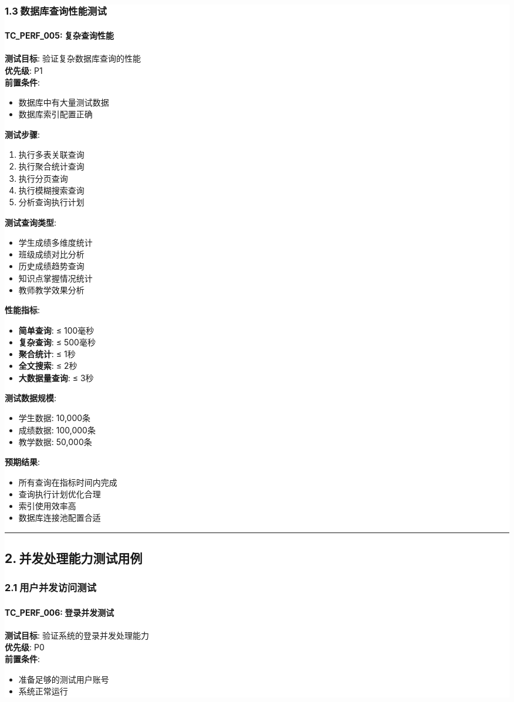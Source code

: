 
### 1.3 数据库查询性能测试

#### TC_PERF_005: 复杂查询性能
**测试目标**: 验证复杂数据库查询的性能  
**优先级**: P1  
**前置条件**: 
- 数据库中有大量测试数据
- 数据库索引配置正确

**测试步骤**:
1. 执行多表关联查询
2. 执行聚合统计查询
3. 执行分页查询
4. 执行模糊搜索查询
5. 分析查询执行计划

**测试查询类型**:
- 学生成绩多维度统计
- 班级成绩对比分析
- 历史成绩趋势查询
- 知识点掌握情况统计
- 教师教学效果分析

**性能指标**:
- **简单查询**: ≤ 100毫秒
- **复杂查询**: ≤ 500毫秒
- **聚合统计**: ≤ 1秒
- **全文搜索**: ≤ 2秒
- **大数据量查询**: ≤ 3秒

**测试数据规模**:
- 学生数据: 10,000条
- 成绩数据: 100,000条
- 教学数据: 50,000条

**预期结果**:
- 所有查询在指标时间内完成
- 查询执行计划优化合理
- 索引使用效率高
- 数据库连接池配置合适

---

## 2. 并发处理能力测试用例

### 2.1 用户并发访问测试

#### TC_PERF_006: 登录并发测试
**测试目标**: 验证系统的登录并发处理能力  
**优先级**: P0  
**前置条件**: 
- 准备足够的测试用户账号
- 系统正常运行
